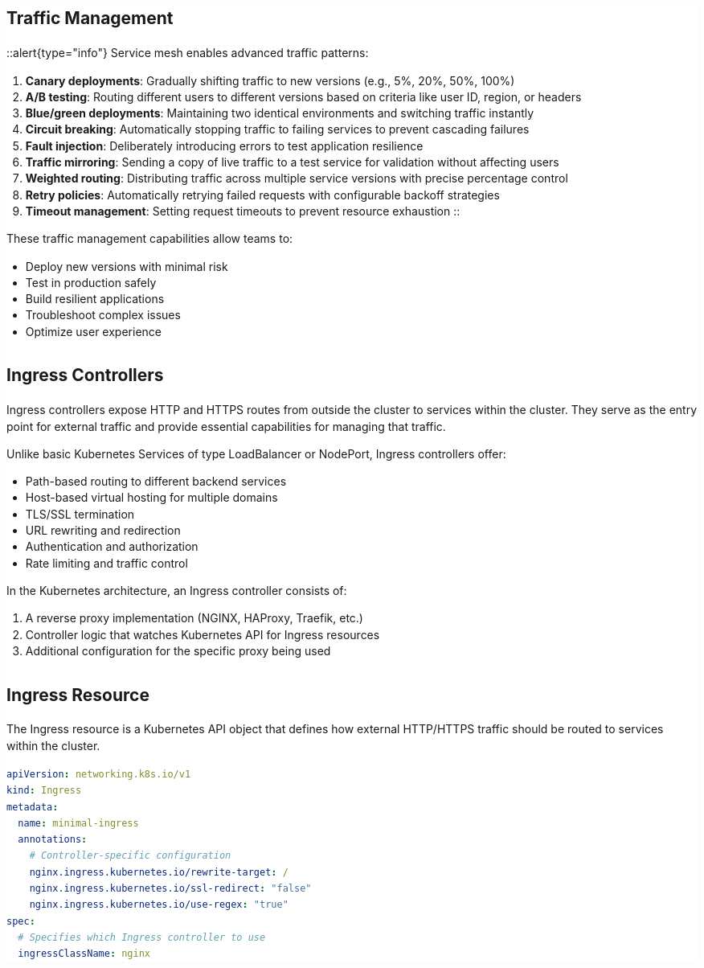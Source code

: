## Traffic Management

::alert{type="info"}
Service mesh enables advanced traffic patterns:
1. **Canary deployments**: Gradually shifting traffic to new versions (e.g., 5%, 20%, 50%, 100%)
2. **A/B testing**: Routing different users to different versions based on criteria like user ID, region, or headers
3. **Blue/green deployments**: Maintaining two identical environments and switching traffic instantly
4. **Circuit breaking**: Automatically stopping traffic to failing services to prevent cascading failures
5. **Fault injection**: Deliberately introducing errors to test application resilience
6. **Traffic mirroring**: Sending a copy of live traffic to a test service for validation without affecting users
7. **Weighted routing**: Distributing traffic across multiple service versions with precise percentage control
8. **Retry policies**: Automatically retrying failed requests with configurable backoff strategies
9. **Timeout management**: Setting request timeouts to prevent resource exhaustion
::

These traffic management capabilities allow teams to:
- Deploy new versions with minimal risk
- Test in production safely
- Build resilient applications
- Troubleshoot complex issues
- Optimize user experience

## Ingress Controllers

Ingress controllers expose HTTP and HTTPS routes from outside the cluster to services within the cluster. They serve as the entry point for external traffic and provide essential capabilities for managing that traffic.

Unlike basic Kubernetes Services of type LoadBalancer or NodePort, Ingress controllers offer:
- Path-based routing to different backend services
- Host-based virtual hosting for multiple domains
- TLS/SSL termination
- URL rewriting and redirection
- Authentication and authorization
- Rate limiting and traffic control

In the Kubernetes architecture, an Ingress controller consists of:
1. A reverse proxy implementation (NGINX, HAProxy, Traefik, etc.)
2. Controller logic that watches Kubernetes API for Ingress resources
3. Additional configuration for the specific proxy being used

## Ingress Resource

The Ingress resource is a Kubernetes API object that defines how external HTTP/HTTPS traffic should be routed to services within the cluster.

```yaml
apiVersion: networking.k8s.io/v1
kind: Ingress
metadata:
  name: minimal-ingress
  annotations:
    # Controller-specific configuration
    nginx.ingress.kubernetes.io/rewrite-target: /
    nginx.ingress.kubernetes.io/ssl-redirect: "false"
    nginx.ingress.kubernetes.io/use-regex: "true"
spec:
  # Specifies which Ingress controller to use
  ingressClassName: nginx
```
